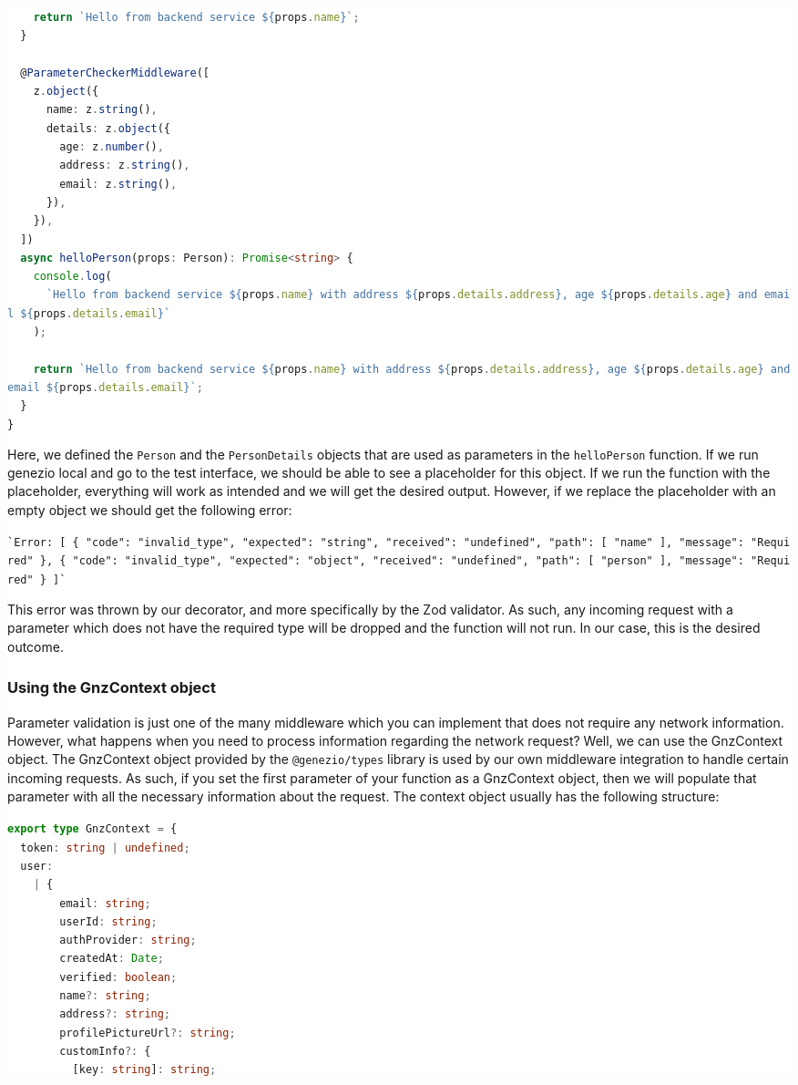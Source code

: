 ```ts
    return `Hello from backend service ${props.name}`;
  }

  @ParameterCheckerMiddleware([
    z.object({
      name: z.string(),
      details: z.object({
        age: z.number(),
        address: z.string(),
        email: z.string(),
      }),
    }),
  ])
  async helloPerson(props: Person): Promise<string> {
    console.log(
      `Hello from backend service ${props.name} with address ${props.details.address}, age ${props.details.age} and email ${props.details.email}`
    );

    return `Hello from backend service ${props.name} with address ${props.details.address}, age ${props.details.age} and email ${props.details.email}`;
  }
}
```

Here, we defined the `Person` and the `PersonDetails` objects that are used as parameters in the `helloPerson` function. If we run genezio local and go to the test interface, we should be able to see a placeholder for this object. If we run the function with the placeholder, everything will work as intended and we will get the desired output. However, if we replace the placeholder with an empty object we should get the following error:

```
`Error: [ { "code": "invalid_type", "expected": "string", "received": "undefined", "path": [ "name" ], "message": "Required" }, { "code": "invalid_type", "expected": "object", "received": "undefined", "path": [ "person" ], "message": "Required" } ]`
```

This error was thrown by our decorator, and more specifically by the Zod validator. As such, any incoming request with a parameter which does not have the required type will be dropped and the function will not run. In our case, this is the desired outcome.

### Using the GnzContext object

Parameter validation is just one of the many middleware which you can implement that does not require any network information. However, what happens when you need to process information regarding the network request? Well, we can use the GnzContext object. The GnzContext object provided by the `@genezio/types` library is used by our own middleware integration to handle certain incoming requests. As such, if you set the first parameter of your function as a GnzContext object, then we will populate that parameter with all the necessary information about the request. The context object usually has the following structure:

```ts
export type GnzContext = {
  token: string | undefined;
  user:
    | {
        email: string;
        userId: string;
        authProvider: string;
        createdAt: Date;
        verified: boolean;
        name?: string;
        address?: string;
        profilePictureUrl?: string;
        customInfo?: {
          [key: string]: string;
```